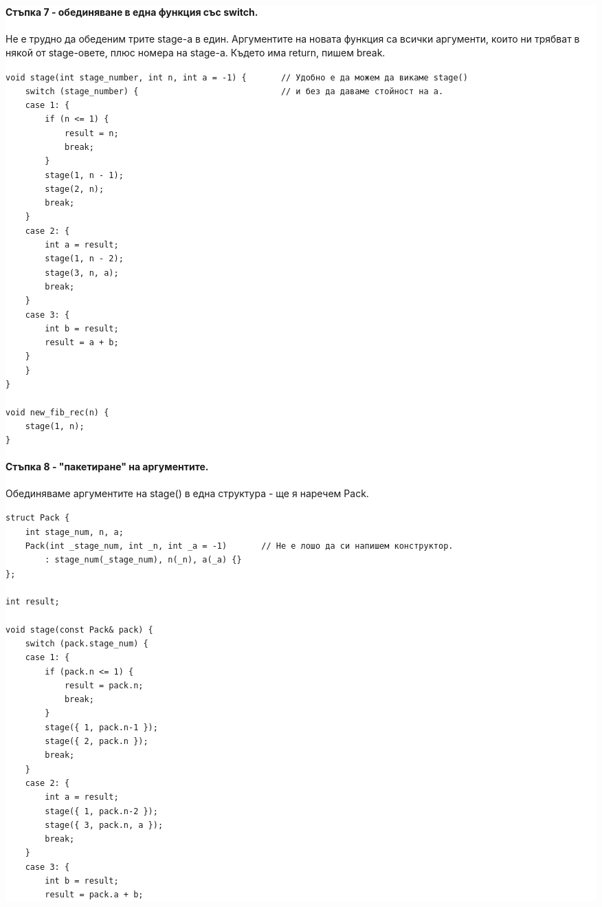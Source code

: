 #### Стъпка 7 - обединяване в една функция със switch.
Не е трудно да обеденим трите stage-a в един. Аргументите на новата функция са всички аргументи, които ни трябват в
някой от stage-овете, плюс номера на stage-a. Където има return, пишем break.


    void stage(int stage_number, int n, int a = -1) {       // Удобно е да можем да викаме stage()
        switch (stage_number) {                             // и без да даваме стойност на а.
        case 1: {
            if (n <= 1) {
                result = n;
                break;
            }
            stage(1, n - 1);
            stage(2, n);
            break;
        }
        case 2: {
            int a = result;
            stage(1, n - 2);
            stage(3, n, a);
            break;
        }
        case 3: {
            int b = result;
            result = a + b;
        }
        }
    }

    void new_fib_rec(n) {
        stage(1, n);
    }

#### Стъпка 8 - "пакетиране" на аргументите.
Обединяваме аргументите на stage() в една структура - ще я наречем Pack.


    struct Pack {
        int stage_num, n, a;
        Pack(int _stage_num, int _n, int _a = -1)       // Не е лошо да си напишем конструктор.
            : stage_num(_stage_num), n(_n), a(_a) {}
    };

    int result;

    void stage(const Pack& pack) {
        switch (pack.stage_num) {
        case 1: {
            if (pack.n <= 1) {
                result = pack.n;
                break;
            }
            stage({ 1, pack.n-1 });
            stage({ 2, pack.n });
            break;
        }
        case 2: {
            int a = result;
            stage({ 1, pack.n-2 });
            stage({ 3, pack.n, a });
            break;
        }
        case 3: {
            int b = result;
            result = pack.a + b;